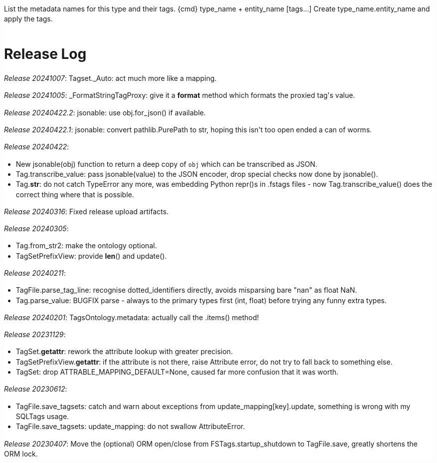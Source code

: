   List the metadata names for this type and their tags.
{cmd} type_name + entity_name [tags...]
  Create type_name.entity_name and apply the tags.

# Release Log



*Release 20241007*:
Tagset._Auto: act much more like a mapping.

*Release 20241005*:
_FormatStringTagProxy: give it a __format__ method which formats the proxied tag's value.

*Release 20240422.2*:
jsonable: use obj.for_json() if available.

*Release 20240422.1*:
jsonable: convert pathlib.PurePath to str, hoping this isn't too open ended a can of worms.

*Release 20240422*:
* New jsonable(obj) function to return a deep copy of `obj` which can be transcribed as JSON.
* Tag.transcribe_value: pass jsonable(value) to the JSON encoder, drop special checks now done by jsonable().
* Tag.__str__: do not catch TypeError any more, was embedding Python repr()s in .fstags files - now Tag.transcribe_value() does the correct thing where that is possible.

*Release 20240316*:
Fixed release upload artifacts.

*Release 20240305*:
* Tag.from_str2: make the ontology optional.
* TagSetPrefixView: provide __len__() and update().

*Release 20240211*:
* TagFile.parse_tag_line: recognise dotted_identifiers directly, avoids misparsing bare "nan" as float NaN.
* Tag.parse_value: BUGFIX parse - always to the primary types first (int, float) before trying any funny extra types.

*Release 20240201*:
TagsOntology.metadata: actually call the .items() method!

*Release 20231129*:
* TagSet.__getattr__: rework the attribute lookup with greater precision.
* TagSetPrefixView.__getattr__: if the attribute is not there, raise Attribute error, do not try to fall back to something else.
* TagSet: drop ATTRABLE_MAPPING_DEFAULT=None, caused far more confusion that it was worth.

*Release 20230612*:
* TagFile.save_tagsets: catch and warn about exceptions from update_mapping[key].update, something is wrong with my SQLTags usage.
* TagFile.save_tagsets: update_mapping: do not swallow AttributeError.

*Release 20230407*:
Move the (optional) ORM open/close from FSTags.startup_shutdown to TagFile.save, greatly shortens the ORM lock.
